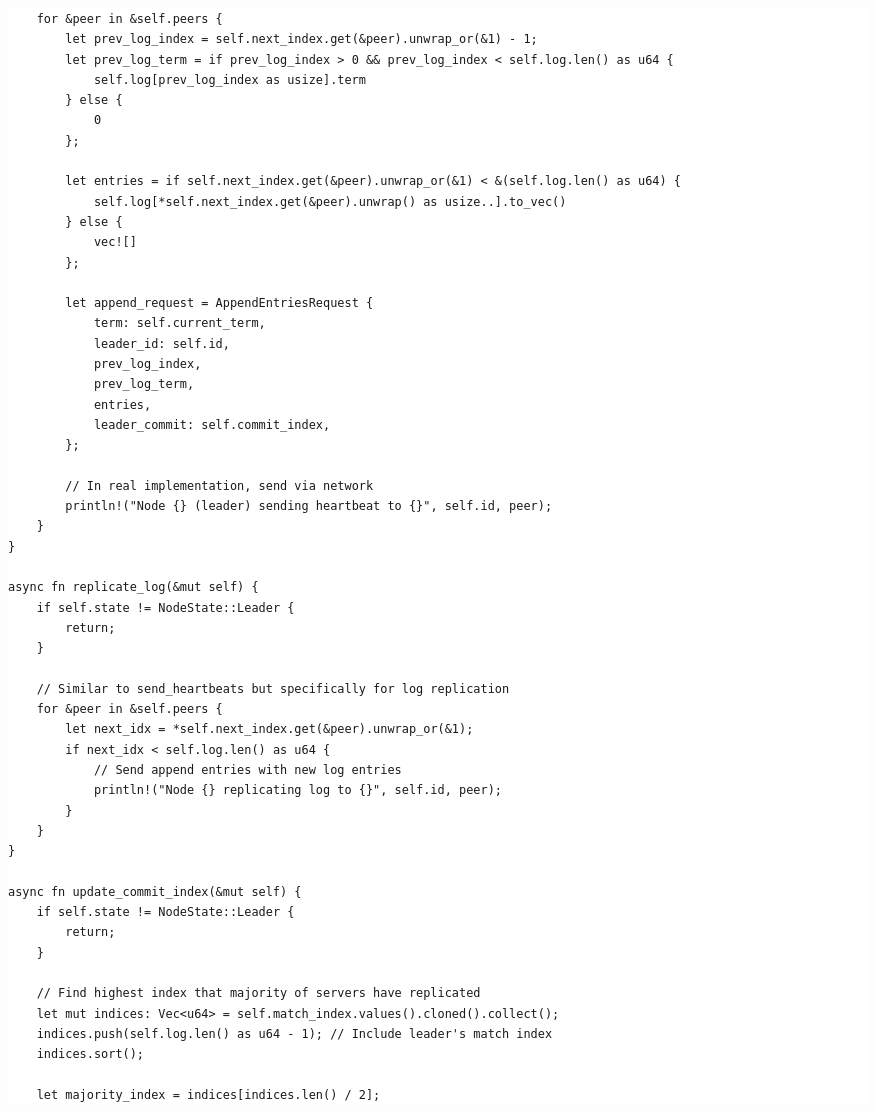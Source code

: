         for &peer in &self.peers {
            let prev_log_index = self.next_index.get(&peer).unwrap_or(&1) - 1;
            let prev_log_term = if prev_log_index > 0 && prev_log_index < self.log.len() as u64 {
                self.log[prev_log_index as usize].term
            } else {
                0
            };
            
            let entries = if self.next_index.get(&peer).unwrap_or(&1) < &(self.log.len() as u64) {
                self.log[*self.next_index.get(&peer).unwrap() as usize..].to_vec()
            } else {
                vec![]
            };
            
            let append_request = AppendEntriesRequest {
                term: self.current_term,
                leader_id: self.id,
                prev_log_index,
                prev_log_term,
                entries,
                leader_commit: self.commit_index,
            };
            
            // In real implementation, send via network
            println!("Node {} (leader) sending heartbeat to {}", self.id, peer);
        }
    }
    
    async fn replicate_log(&mut self) {
        if self.state != NodeState::Leader {
            return;
        }
        
        // Similar to send_heartbeats but specifically for log replication
        for &peer in &self.peers {
            let next_idx = *self.next_index.get(&peer).unwrap_or(&1);
            if next_idx < self.log.len() as u64 {
                // Send append entries with new log entries
                println!("Node {} replicating log to {}", self.id, peer);
            }
        }
    }
    
    async fn update_commit_index(&mut self) {
        if self.state != NodeState::Leader {
            return;
        }
        
        // Find highest index that majority of servers have replicated
        let mut indices: Vec<u64> = self.match_index.values().cloned().collect();
        indices.push(self.log.len() as u64 - 1); // Include leader's match index
        indices.sort();
        
        let majority_index = indices[indices.len() / 2];
        